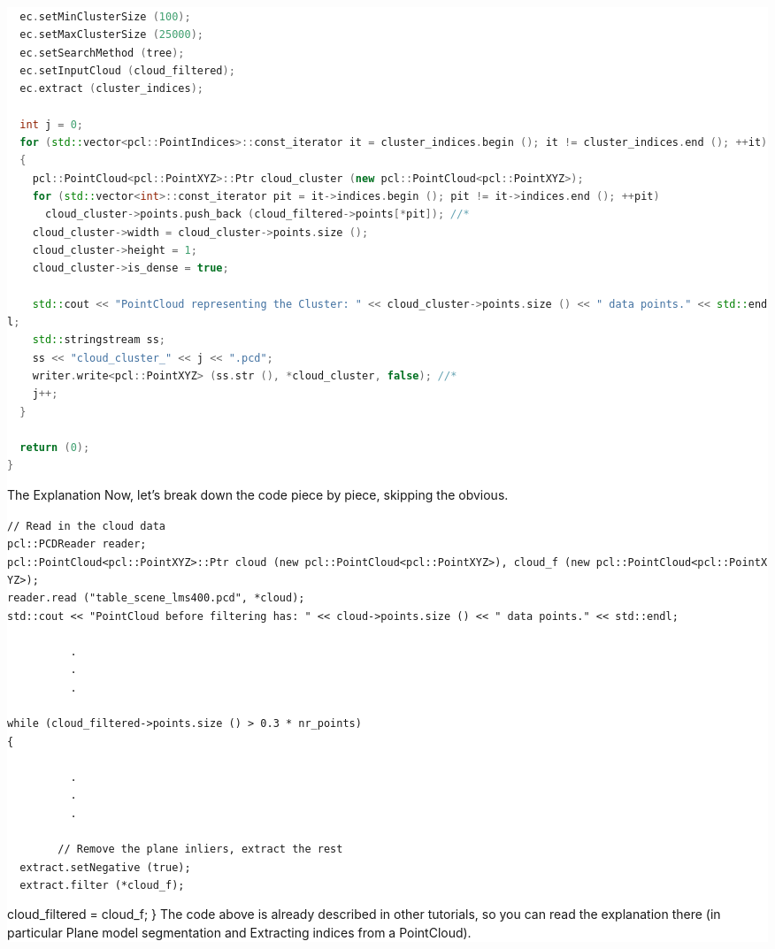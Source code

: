 ```cpp
  ec.setMinClusterSize (100);
  ec.setMaxClusterSize (25000);
  ec.setSearchMethod (tree);
  ec.setInputCloud (cloud_filtered);
  ec.extract (cluster_indices);

  int j = 0;
  for (std::vector<pcl::PointIndices>::const_iterator it = cluster_indices.begin (); it != cluster_indices.end (); ++it)
  {
    pcl::PointCloud<pcl::PointXYZ>::Ptr cloud_cluster (new pcl::PointCloud<pcl::PointXYZ>);
    for (std::vector<int>::const_iterator pit = it->indices.begin (); pit != it->indices.end (); ++pit)
      cloud_cluster->points.push_back (cloud_filtered->points[*pit]); //*
    cloud_cluster->width = cloud_cluster->points.size ();
    cloud_cluster->height = 1;
    cloud_cluster->is_dense = true;

    std::cout << "PointCloud representing the Cluster: " << cloud_cluster->points.size () << " data points." << std::endl;
    std::stringstream ss;
    ss << "cloud_cluster_" << j << ".pcd";
    writer.write<pcl::PointXYZ> (ss.str (), *cloud_cluster, false); //*
    j++;
  }

  return (0);
}
```

The Explanation
Now, let’s break down the code piece by piece, skipping the obvious.

    // Read in the cloud data
    pcl::PCDReader reader;
    pcl::PointCloud<pcl::PointXYZ>::Ptr cloud (new pcl::PointCloud<pcl::PointXYZ>), cloud_f (new pcl::PointCloud<pcl::PointXYZ>);
    reader.read ("table_scene_lms400.pcd", *cloud);
    std::cout << "PointCloud before filtering has: " << cloud->points.size () << " data points." << std::endl;

              .
              .
              .

    while (cloud_filtered->points.size () > 0.3 * nr_points)
    {

              .
              .
              .

            // Remove the plane inliers, extract the rest
      extract.setNegative (true);
      extract.filter (*cloud_f);
cloud_filtered = cloud_f;
    }
The code above is already described in other tutorials, so you can read the explanation there (in particular Plane model segmentation and Extracting indices from a PointCloud).
